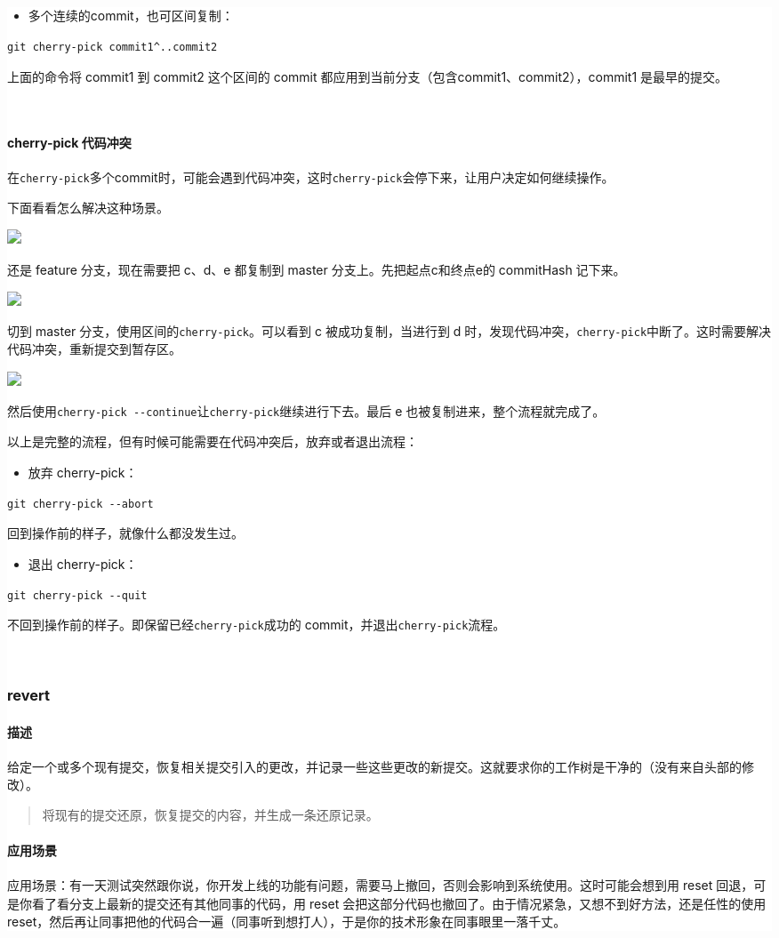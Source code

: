 - 多个连续的commit，也可区间复制：

```
git cherry-pick commit1^..commit2  
```

上面的命令将 commit1 到 commit2 这个区间的 commit 都应用到当前分支（包含commit1、commit2），commit1 是最早的提交。

<br/>

#### cherry-pick 代码冲突

在`cherry-pick`多个commit时，可能会遇到代码冲突，这时`cherry-pick`会停下来，让用户决定如何继续操作。

下面看看怎么解决这种场景。

![](https://upload-images.jianshu.io/upload_images/6943526-e18b735d28872e6f.png?imageMogr2/auto-orient/strip%7CimageView2/2/w/1240)

还是 feature 分支，现在需要把 c、d、e 都复制到 master 分支上。先把起点c和终点e的 commitHash 记下来。

![](https://upload-images.jianshu.io/upload_images/6943526-8a5ba04c34a55e7a.png?imageMogr2/auto-orient/strip%7CimageView2/2/w/1240)


切到 master 分支，使用区间的`cherry-pick`。可以看到 c 被成功复制，当进行到 d 时，发现代码冲突，`cherry-pick`中断了。这时需要解决代码冲突，重新提交到暂存区。

![](https://upload-images.jianshu.io/upload_images/6943526-88f331d1a5db684f.png?imageMogr2/auto-orient/strip%7CimageView2/2/w/1240)


然后使用`cherry-pick --continue`让`cherry-pick`继续进行下去。最后 e 也被复制进来，整个流程就完成了。

以上是完整的流程，但有时候可能需要在代码冲突后，放弃或者退出流程：

- 放弃 cherry-pick：

```
git cherry-pick --abort  
```

回到操作前的样子，就像什么都没发生过。

- 退出 cherry-pick：

```
git cherry-pick --quit  
```

不回到操作前的样子。即保留已经`cherry-pick`成功的 commit，并退出`cherry-pick`流程。

<br/>

### revert

#### 描述

给定一个或多个现有提交，恢复相关提交引入的更改，并记录一些这些更改的新提交。这就要求你的工作树是干净的（没有来自头部的修改）。

>将现有的提交还原，恢复提交的内容，并生成一条还原记录。

#### 应用场景

应用场景：有一天测试突然跟你说，你开发上线的功能有问题，需要马上撤回，否则会影响到系统使用。这时可能会想到用 reset 回退，可是你看了看分支上最新的提交还有其他同事的代码，用 reset 会把这部分代码也撤回了。由于情况紧急，又想不到好方法，还是任性的使用 reset，然后再让同事把他的代码合一遍（同事听到想打人），于是你的技术形象在同事眼里一落千丈。
